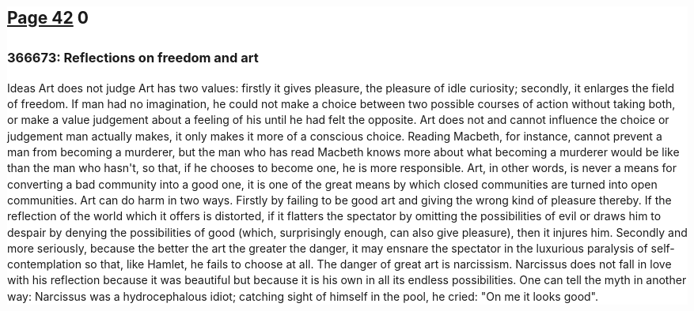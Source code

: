 ## [Page 42](366654eng.pdf#page=42) 0

### 366673: Reflections on freedom and art

Ideas 
Art does not judge 
Art has two values: firstly it gives pleasure, 
the pleasure of idle curiosity; secondly, 
it enlarges the field of freedom. If man 
had no imagination, he could not make 
a choice between two possible courses 
of action without taking both, or make 
a value judgement about a feeling of his 
until he had felt the opposite. 
Art does not and cannot influence the 
choice or judgement man actually 
makes, it only makes it more of 
a conscious choice. 
Reading Macbeth, for instance, cannot 
prevent a man from becoming a 
murderer, but the man who has read 
Macbeth knows more about what 
becoming a murderer would be like than 
the man who hasn't, so that, if he chooses 
to become one, he is more responsible. 
Art, in other words, is never a means for 
converting a bad community into a good 
one, it is one of the great means by which 
closed communities are turned into 
open communities. 
Art can do harm in two ways. Firstly by 
failing to be good art and giving the 
wrong kind of pleasure thereby. If the 
reflection of the world which it offers 
is distorted, if it flatters the spectator 
by omitting the possibilities of evil or 
draws him to despair by denying the 
possibilities of good (which, surprisingly 
enough, can also give pleasure), then it 
injures him. 
Secondly and more seriously, because 
the better the art the greater the danger, 
it may ensnare the spectator in the 
luxurious paralysis of self-contemplation 
so that, like Hamlet, he fails to choose at 
all. The danger of great art is narcissism. 
Narcissus does not fall in love with 
his reflection because it was beautiful 
but because it is his own in all its 
endless possibilities. 
One can tell the myth in another way: 
Narcissus was a hydrocephalous idiot; 
catching sight of himself in the pool, 
he cried: "On me it looks good". 
  